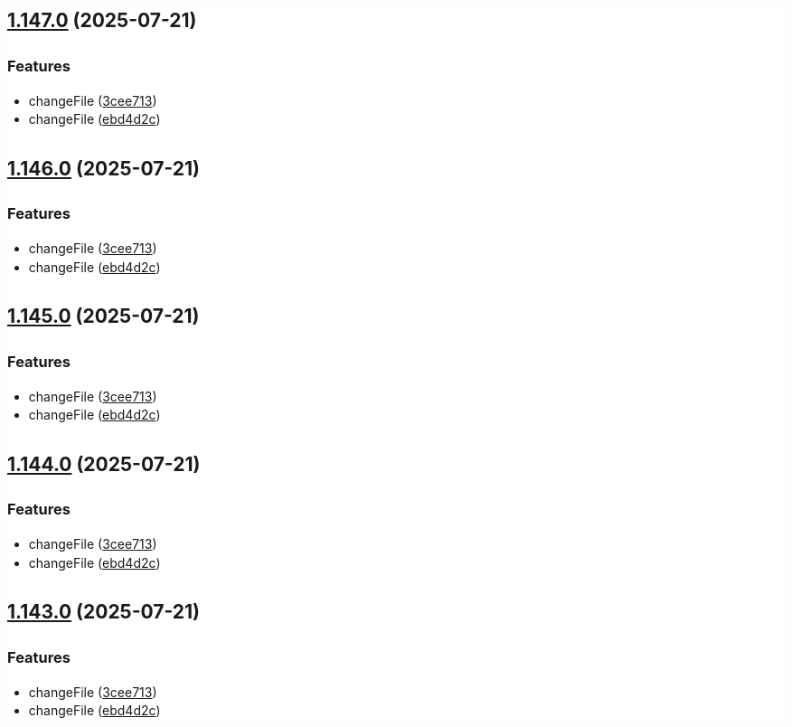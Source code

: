 ## [1.147.0](https://github.com/hoseinvatani/learnCI_Cd/compare/v1.5.1...v1.147.0) (2025-07-21)


### Features

* changeFile ([3cee713](https://github.com/hoseinvatani/learnCI_Cd/commit/3cee713f993599bef295b8690949e9cb13b9ee07))
* changeFile ([ebd4d2c](https://github.com/hoseinvatani/learnCI_Cd/commit/ebd4d2c00a13a0afb4d6ba0067a4b60f197b7a33))

## [1.146.0](https://github.com/hoseinvatani/learnCI_Cd/compare/v1.5.1...v1.146.0) (2025-07-21)


### Features

* changeFile ([3cee713](https://github.com/hoseinvatani/learnCI_Cd/commit/3cee713f993599bef295b8690949e9cb13b9ee07))
* changeFile ([ebd4d2c](https://github.com/hoseinvatani/learnCI_Cd/commit/ebd4d2c00a13a0afb4d6ba0067a4b60f197b7a33))

## [1.145.0](https://github.com/hoseinvatani/learnCI_Cd/compare/v1.5.1...v1.145.0) (2025-07-21)


### Features

* changeFile ([3cee713](https://github.com/hoseinvatani/learnCI_Cd/commit/3cee713f993599bef295b8690949e9cb13b9ee07))
* changeFile ([ebd4d2c](https://github.com/hoseinvatani/learnCI_Cd/commit/ebd4d2c00a13a0afb4d6ba0067a4b60f197b7a33))

## [1.144.0](https://github.com/hoseinvatani/learnCI_Cd/compare/v1.5.1...v1.144.0) (2025-07-21)


### Features

* changeFile ([3cee713](https://github.com/hoseinvatani/learnCI_Cd/commit/3cee713f993599bef295b8690949e9cb13b9ee07))
* changeFile ([ebd4d2c](https://github.com/hoseinvatani/learnCI_Cd/commit/ebd4d2c00a13a0afb4d6ba0067a4b60f197b7a33))

## [1.143.0](https://github.com/hoseinvatani/learnCI_Cd/compare/v1.5.1...v1.143.0) (2025-07-21)


### Features

* changeFile ([3cee713](https://github.com/hoseinvatani/learnCI_Cd/commit/3cee713f993599bef295b8690949e9cb13b9ee07))
* changeFile ([ebd4d2c](https://github.com/hoseinvatani/learnCI_Cd/commit/ebd4d2c00a13a0afb4d6ba0067a4b60f197b7a33))

